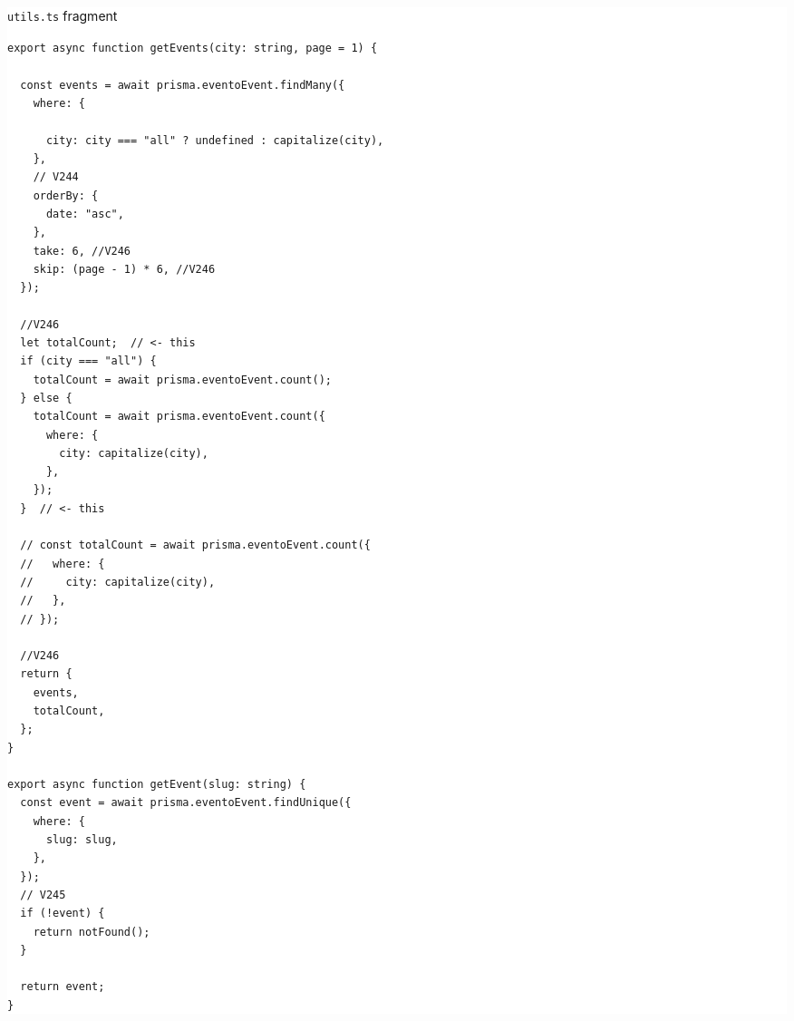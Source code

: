 `utils.ts` fragment
```tsx
export async function getEvents(city: string, page = 1) {

  const events = await prisma.eventoEvent.findMany({
    where: {

      city: city === "all" ? undefined : capitalize(city),
    },
    // V244
    orderBy: {
      date: "asc",
    },
    take: 6, //V246
    skip: (page - 1) * 6, //V246
  });

  //V246
  let totalCount;  // <- this
  if (city === "all") {
    totalCount = await prisma.eventoEvent.count();
  } else {
    totalCount = await prisma.eventoEvent.count({
      where: {
        city: capitalize(city),
      },
    });
  }  // <- this

  // const totalCount = await prisma.eventoEvent.count({
  //   where: {
  //     city: capitalize(city),
  //   },
  // });

  //V246
  return {
    events,
    totalCount,
  };
}

export async function getEvent(slug: string) {
  const event = await prisma.eventoEvent.findUnique({
    where: {
      slug: slug,
    },
  });
  // V245
  if (!event) {
    return notFound();
  }

  return event;
}
```


